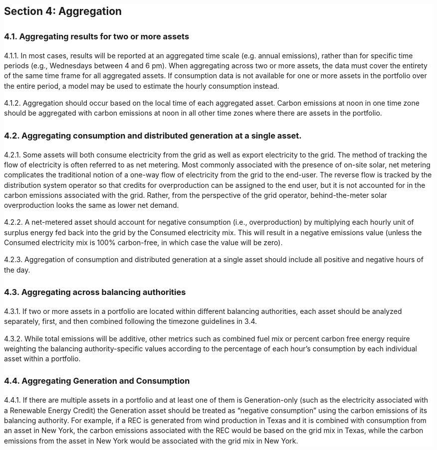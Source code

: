 ## Section 4: Aggregation

### 4.1. Aggregating results for two or more assets

4.1.1. In most cases, results will be reported at an aggregated time scale (e.g. annual emissions), rather than for specific time periods (e.g., Wednesdays between 4 and 6 pm). When aggregating across two or more assets, the data must cover the entirety of the same time frame for all aggregated assets. If consumption data is not available for one or more assets in the portfolio over the entire period, a model may be used to estimate the hourly consumption instead.

4.1.2. Aggregation should occur based on the local time of each aggregated asset. Carbon emissions at noon in one time zone should be aggregated with carbon emissions at noon in all other time zones where there are assets in the portfolio.

### 4.2. Aggregating consumption and distributed generation at a single asset.

4.2.1. Some assets will both consume electricity from the grid as well as export electricity to the grid. The method of tracking the flow of electricity is often referred to as net metering. Most commonly associated with the presence of on-site solar, net metering complicates the traditional notion of a one-way flow of electricity from the grid to the end-user. The reverse flow is tracked by the distribution system operator so that credits for overproduction can be assigned to the end user, but it is not accounted for in the carbon emissions associated with the grid. Rather, from the perspective of the grid operator, behind-the-meter solar overproduction looks the same as lower net demand.

4.2.2. A net-metered asset should account for negative consumption (i.e., overproduction) by multiplying each hourly unit of surplus energy fed back into the grid by the Consumed electricity mix. This will result in a negative emissions value (unless the Consumed electricity mix is 100% carbon-free, in which case the value will be zero).

4.2.3. Aggregation of consumption and distributed generation at a single asset should include all positive and negative hours of the day.

### 4.3. Aggregating across balancing authorities

4.3.1. If two or more assets in a portfolio are located within different balancing authorities, each asset should be analyzed separately, first, and then combined following the timezone guidelines in 3.4.

4.3.2. While total emissions will be additive, other metrics such as combined fuel mix or percent carbon free energy require weighting the balancing authority-specific values according to the percentage of each hour’s consumption by each individual asset within a portfolio.

### 4.4. Aggregating Generation and Consumption

4.4.1. If there are multiple assets in a portfolio and at least one of them is Generation-only (such as the electricity associated with a Renewable Energy Credit) the Generation asset should be treated as “negative consumption” using the carbon emissions of its balancing authority. For example, if a REC is generated from wind production in Texas and it is combined with consumption from an asset in New York, the carbon emissions associated with the REC would be based on the grid mix in Texas, while the carbon emissions from the asset in New York would be associated with the grid mix in New York.
